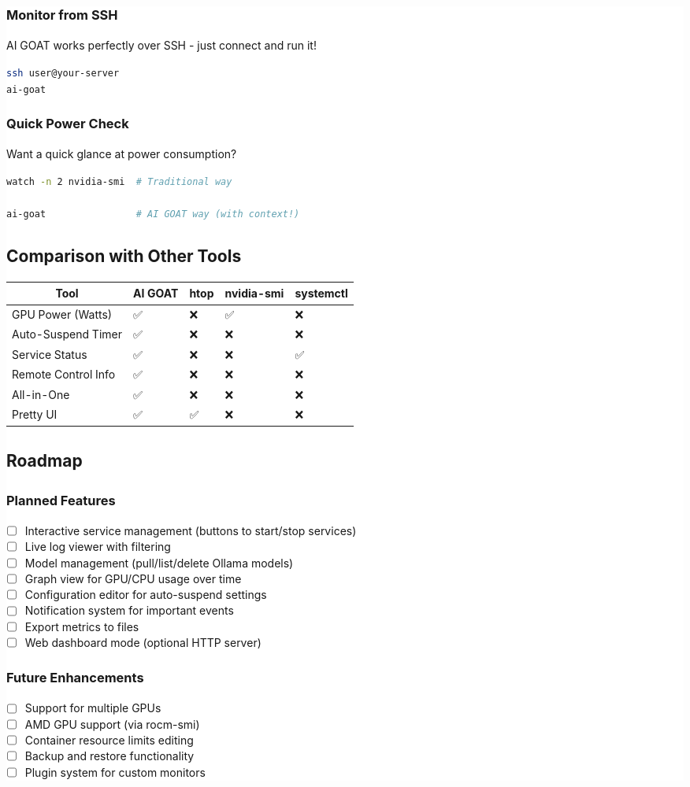 ### Monitor from SSH
AI GOAT works perfectly over SSH - just connect and run it!

```bash
ssh user@your-server
ai-goat
```

### Quick Power Check
Want a quick glance at power consumption?

```bash
watch -n 2 nvidia-smi  # Traditional way

ai-goat                # AI GOAT way (with context!)
```

## Comparison with Other Tools

| Tool | AI GOAT | htop | nvidia-smi | systemctl |
|------|---------|------|------------|-----------|
| GPU Power (Watts) | ✅ | ❌ | ✅ | ❌ |
| Auto-Suspend Timer | ✅ | ❌ | ❌ | ❌ |
| Service Status | ✅ | ❌ | ❌ | ✅ |
| Remote Control Info | ✅ | ❌ | ❌ | ❌ |
| All-in-One | ✅ | ❌ | ❌ | ❌ |
| Pretty UI | ✅ | ✅ | ❌ | ❌ |

## Roadmap

### Planned Features
- [ ] Interactive service management (buttons to start/stop services)
- [ ] Live log viewer with filtering
- [ ] Model management (pull/list/delete Ollama models)
- [ ] Graph view for GPU/CPU usage over time
- [ ] Configuration editor for auto-suspend settings
- [ ] Notification system for important events
- [ ] Export metrics to files
- [ ] Web dashboard mode (optional HTTP server)

### Future Enhancements
- [ ] Support for multiple GPUs
- [ ] AMD GPU support (via rocm-smi)
- [ ] Container resource limits editing
- [ ] Backup and restore functionality
- [ ] Plugin system for custom monitors
